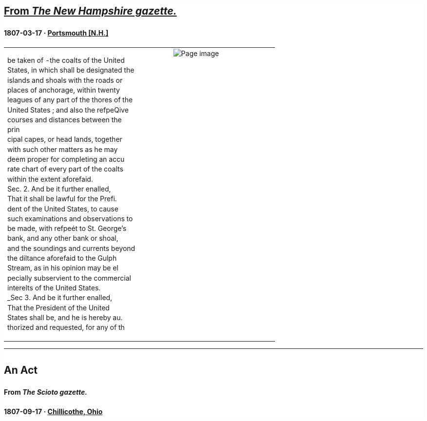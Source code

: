 
## [From _The New Hampshire gazette._](https://www.loc.gov/resource/sn83025588/1807-03-17/ed-1/?sp=1)

#### 1807-03-17 &middot; [Portsmouth [N.H.]](http://dbpedia.org/resource/Portsmouth%2C_New_Hampshire)

<table style="width: 100%;"><tr><td style="width: 50%">

  
be taken of -the coalts of the United  
States, in which shall be designated the  
islands and shoals with the roads or  
places of anchorage, within twenty  
leagues of any part of the thores of the  
United States ; and also the refpeQive  
courses and distances between the prin­  
cipal capes, or head lands, together  
with such other matters as he may  
deem proper for completing an accu­  
rate chart of every part of the coalts  
within the extent aforefaid.  
Sec. 2. And be it further enalled,  
That it shall be lawful for the Prefi.  
dent of the United States, to cause  
such examinations and observations to  
be made, with refpeét to St. George’s  
bank, and any other bank or shoal,  
and the soundings and currents beyond  
the diltance aforefaid to the Gulph  
Stream, as in his opinion may be el­  
pecially subservient to the commercial  
interelts of the United States.  
_Sec 3. And be it further enalled,  
That the President of the United  
States shall be, and he is hereby au.  
thorized and requested, for any of th
</td><td style="width: 50%; max-height: 75%; margin: auto; display: block;">
<img alt="Page image" src="https://tile.loc.gov/image-services/iiif/service:ndnp:nhd:batch_nhd_avalon_ver02:data:sn83025588:00517010790:1807031701:0463/pct:23.407917383820998,54.636417673865665,16.684921504198613,18.380556105937522/!600,600/0/default.jpg"/>
</td>
</tr></table>

---

## An Act

#### From _The Scioto gazette._

#### 1807-09-17 &middot; [Chillicothe, Ohio](http://dbpedia.org/resource/Chillicothe%2C_Ohio)
